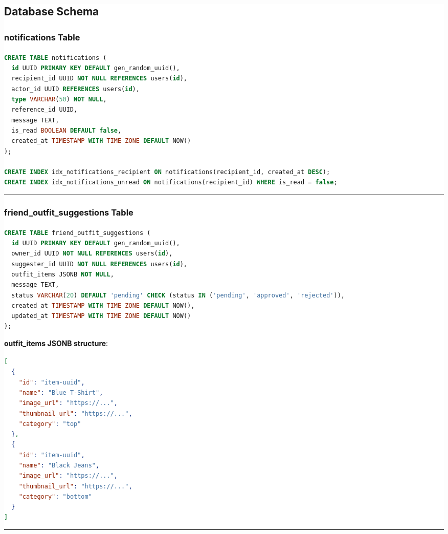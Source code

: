 
## Database Schema

### notifications Table

```sql
CREATE TABLE notifications (
  id UUID PRIMARY KEY DEFAULT gen_random_uuid(),
  recipient_id UUID NOT NULL REFERENCES users(id),
  actor_id UUID REFERENCES users(id),
  type VARCHAR(50) NOT NULL,
  reference_id UUID,
  message TEXT,
  is_read BOOLEAN DEFAULT false,
  created_at TIMESTAMP WITH TIME ZONE DEFAULT NOW()
);

CREATE INDEX idx_notifications_recipient ON notifications(recipient_id, created_at DESC);
CREATE INDEX idx_notifications_unread ON notifications(recipient_id) WHERE is_read = false;
```

---

### friend_outfit_suggestions Table

```sql
CREATE TABLE friend_outfit_suggestions (
  id UUID PRIMARY KEY DEFAULT gen_random_uuid(),
  owner_id UUID NOT NULL REFERENCES users(id),
  suggester_id UUID NOT NULL REFERENCES users(id),
  outfit_items JSONB NOT NULL,
  message TEXT,
  status VARCHAR(20) DEFAULT 'pending' CHECK (status IN ('pending', 'approved', 'rejected')),
  created_at TIMESTAMP WITH TIME ZONE DEFAULT NOW(),
  updated_at TIMESTAMP WITH TIME ZONE DEFAULT NOW()
);
```

**outfit_items JSONB structure**:
```json
[
  {
    "id": "item-uuid",
    "name": "Blue T-Shirt",
    "image_url": "https://...",
    "thumbnail_url": "https://...",
    "category": "top"
  },
  {
    "id": "item-uuid",
    "name": "Black Jeans",
    "image_url": "https://...",
    "thumbnail_url": "https://...",
    "category": "bottom"
  }
]
```

---